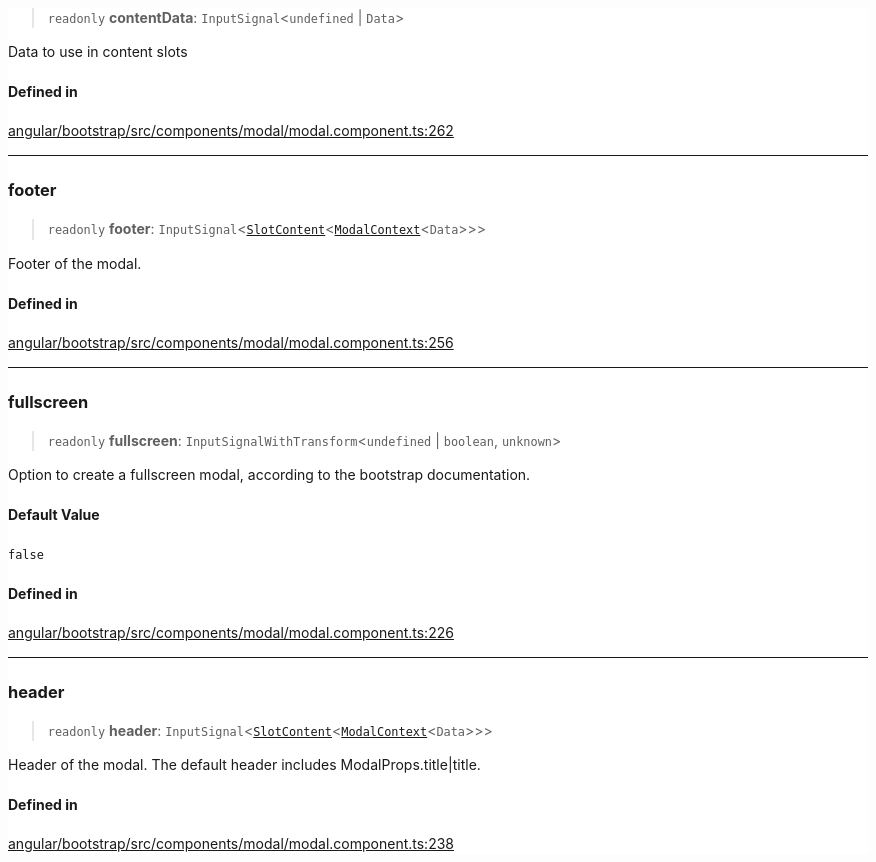 > `readonly` **contentData**: `InputSignal`\<`undefined` \| `Data`\>

Data to use in content slots

#### Defined in

[angular/bootstrap/src/components/modal/modal.component.ts:262](https://github.com/AmadeusITGroup/AgnosUI/blob/8e4b1f5404152873832be3bb426d763c5f7df17d/angular/bootstrap/src/components/modal/modal.component.ts#L262)

***

### footer

> `readonly` **footer**: `InputSignal`\<[`SlotContent`](../type-aliases/SlotContent.md)\<[`ModalContext`](../interfaces/ModalContext.md)\<`Data`\>\>\>

Footer of the modal.

#### Defined in

[angular/bootstrap/src/components/modal/modal.component.ts:256](https://github.com/AmadeusITGroup/AgnosUI/blob/8e4b1f5404152873832be3bb426d763c5f7df17d/angular/bootstrap/src/components/modal/modal.component.ts#L256)

***

### fullscreen

> `readonly` **fullscreen**: `InputSignalWithTransform`\<`undefined` \| `boolean`, `unknown`\>

Option to create a fullscreen modal, according to the bootstrap documentation.

#### Default Value

`false`

#### Defined in

[angular/bootstrap/src/components/modal/modal.component.ts:226](https://github.com/AmadeusITGroup/AgnosUI/blob/8e4b1f5404152873832be3bb426d763c5f7df17d/angular/bootstrap/src/components/modal/modal.component.ts#L226)

***

### header

> `readonly` **header**: `InputSignal`\<[`SlotContent`](../type-aliases/SlotContent.md)\<[`ModalContext`](../interfaces/ModalContext.md)\<`Data`\>\>\>

Header of the modal. The default header includes ModalProps.title\|title.

#### Defined in

[angular/bootstrap/src/components/modal/modal.component.ts:238](https://github.com/AmadeusITGroup/AgnosUI/blob/8e4b1f5404152873832be3bb426d763c5f7df17d/angular/bootstrap/src/components/modal/modal.component.ts#L238)
